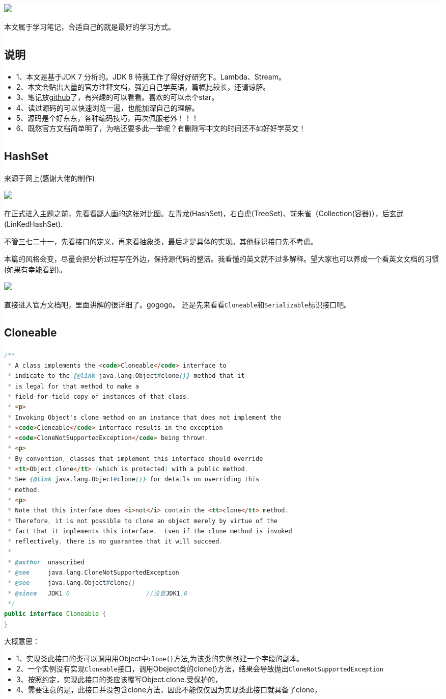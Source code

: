 ![](https://user-gold-cdn.xitu.io/2018/3/11/162114a3f0e8af6c?w=640&h=360&f=jpeg&s=62834)

本文属于学习笔记，合适自己的就是最好的学习方式。

## 说明
- 1、本文是基于JDK 7 分析的。JDK 8 待我工作了得好好研究下。Lambda、Stream。
- 2、本文会贴出大量的官方注释文档，强迫自己学英语，篇幅比较长，还请谅解。
- 3、笔记放[github](https://github.com/guoxiaoxu/java-learning-guogai/tree/master/jdk7u-jdk/note)了，有兴趣的可以看看。喜欢的可以点个star。
- 4、读过源码的可以快速浏览一遍，也能加深自己的理解。
- 5、源码是个好东东，各种编码技巧，再次佩服老外！！！
- 6、既然官方文档简单明了，为啥还要多此一举呢？有删除写中文的时间还不如好好学英文！

## HashSet
来源于网上(感谢大佬的制作)

![](https://i.imgur.com/p9KuGv7.png)

在正式进入主题之前，先看看鄙人画的这张对比图。左青龙(HashSet)，右白虎(TreeSet)、前朱雀（Collection(容器)），后玄武(LinKedHashSet).

不管三七二十一，先看接口的定义，再来看抽象类，最后才是具体的实现。其他标识接口先不考虑。

本篇的风格会变，尽量会把分析过程写在外边，保持源代码的整洁。我看懂的英文就不过多解释。望大家也可以养成一个看英文文档的习惯(如果有幸能看到)。

![](https://i.imgur.com/JVKDPVf.jpg)

直接进入官方文档吧，里面讲解的很详细了。gogogo。 还是先来看看`Cloneable`和`Serializable`标识接口吧。

## Cloneable

```java
/**
 * A class implements the <code>Cloneable</code> interface to
 * indicate to the {@link java.lang.Object#clone()} method that it
 * is legal for that method to make a
 * field-for-field copy of instances of that class.
 * <p>
 * Invoking Object's clone method on an instance that does not implement the
 * <code>Cloneable</code> interface results in the exception
 * <code>CloneNotSupportedException</code> being thrown.
 * <p>
 * By convention, classes that implement this interface should override
 * <tt>Object.clone</tt> (which is protected) with a public method.
 * See {@link java.lang.Object#clone()} for details on overriding this
 * method.
 * <p>
 * Note that this interface does <i>not</i> contain the <tt>clone</tt> method.
 * Therefore, it is not possible to clone an object merely by virtue of the
 * fact that it implements this interface.  Even if the clone method is invoked
 * reflectively, there is no guarantee that it will succeed.
 *
 * @author  unascribed
 * @see     java.lang.CloneNotSupportedException
 * @see     java.lang.Object#clone()
 * @since   JDK1.0                     //注意JDK1.0
 */
public interface Cloneable {
}
```
大概意思：
- 1、实现类此接口的类可以调用用Object中`clone()`方法,为该类的实例创建一个字段的副本。
- 2、一个实例没有实现`Cloneable`接口，调用Obeject类的clone()方法，结果会导致抛出`CloneNotSupportedException`
- 3、按照约定，实现此接口的类应该覆写Object.clone.受保护的，
- 4、需要注意的是，此接口并没包含clone方法，因此不能仅仅因为实现类此接口就具备了clone，